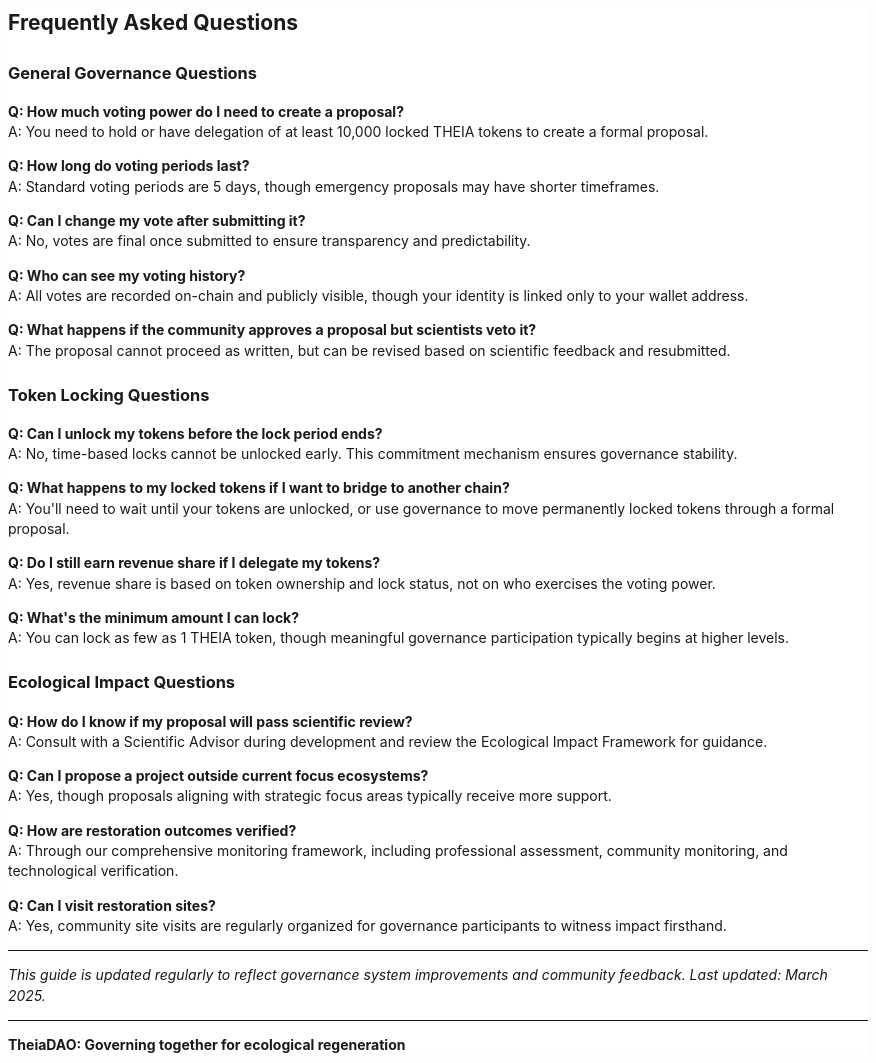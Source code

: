 ## Frequently Asked Questions

### General Governance Questions

**Q: How much voting power do I need to create a proposal?**  
A: You need to hold or have delegation of at least 10,000 locked THEIA tokens to create a formal proposal.

**Q: How long do voting periods last?**  
A: Standard voting periods are 5 days, though emergency proposals may have shorter timeframes.

**Q: Can I change my vote after submitting it?**  
A: No, votes are final once submitted to ensure transparency and predictability.

**Q: Who can see my voting history?**  
A: All votes are recorded on-chain and publicly visible, though your identity is linked only to your wallet address.

**Q: What happens if the community approves a proposal but scientists veto it?**  
A: The proposal cannot proceed as written, but can be revised based on scientific feedback and resubmitted.

### Token Locking Questions

**Q: Can I unlock my tokens before the lock period ends?**  
A: No, time-based locks cannot be unlocked early. This commitment mechanism ensures governance stability.

**Q: What happens to my locked tokens if I want to bridge to another chain?**  
A: You'll need to wait until your tokens are unlocked, or use governance to move permanently locked tokens through a formal proposal.

**Q: Do I still earn revenue share if I delegate my tokens?**  
A: Yes, revenue share is based on token ownership and lock status, not on who exercises the voting power.

**Q: What's the minimum amount I can lock?**  
A: You can lock as few as 1 THEIA token, though meaningful governance participation typically begins at higher levels.

### Ecological Impact Questions

**Q: How do I know if my proposal will pass scientific review?**  
A: Consult with a Scientific Advisor during development and review the Ecological Impact Framework for guidance.

**Q: Can I propose a project outside current focus ecosystems?**  
A: Yes, though proposals aligning with strategic focus areas typically receive more support.

**Q: How are restoration outcomes verified?**  
A: Through our comprehensive monitoring framework, including professional assessment, community monitoring, and technological verification.

**Q: Can I visit restoration sites?**  
A: Yes, community site visits are regularly organized for governance participants to witness impact firsthand.

---

*This guide is updated regularly to reflect governance system improvements and community feedback. Last updated: March 2025.*

---

**TheiaDAO: Governing together for ecological regeneration**
